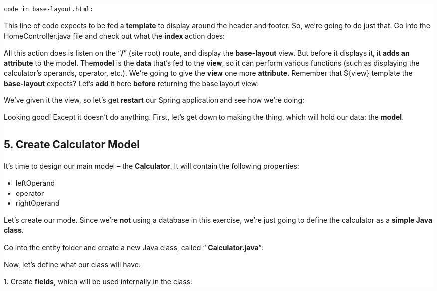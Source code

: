     code in base-layout.html:
</p>
<p>
    This line of code expects to be fed a <strong>template</strong> to display
    around the header and footer. So, we’re going to do just that. Go into the
    HomeController.java file and check out what the <strong>index </strong>
    action does:
</p>
<p>
    All this action does is listen on the “<strong>/</strong>” (site root)
    route, and display the <strong>base-layout</strong> view. But before it
displays it, it <strong>adds an attribute</strong> to the model. The<strong>model</strong> is the <strong>data</strong> that’s fed to the    <strong>view</strong>, so it can perform various functions (such as
    displaying the calculator’s operands, operator, etc.). We’re going to give
    the <strong>view</strong> one more <strong>attribute</strong>. Remember
that ${view} template the <strong>base-layout</strong> expects? Let’s    <strong>add</strong> it here <strong>before</strong> returning the base
    layout view:
</p>
<p>
    We’ve given it the view, so let’s get <strong>restart</strong> our Spring
    application and see how we’re doing:
</p>
<p>
    Looking good! Except it doesn’t do anything. First, let’s get down to
    making the thing, which will hold our data: the <strong>model</strong>.
</p>
<h2>
    5. Create Calculator Model
</h2>
<p>
    It’s time to design our main model – the <strong>Calculator</strong>. It
    will contain the following properties:
</p>
<ul>
    <li>
        leftOperand
    </li>
    <li>
        operator
    </li>
    <li>
        rightOperand
    </li>
</ul>
<p>
    Let’s create our mode. Since we’re <strong>not</strong> using a database in
this exercise, we’re just going to define the calculator as a    <strong>simple Java class</strong>.
</p>
<p>
Go into the entity folder and create a new Java class, called “    <strong>Calculator.java</strong>”:
</p>
<p>
    Now, let’s define what our class will have:
</p>
<p>
    1. Create <strong>fields</strong>, which will be used internally in the
    class:
    <br/>
</p>
<p>